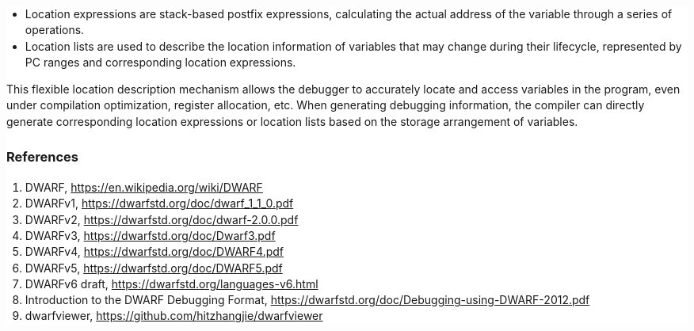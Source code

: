 - Location expressions are stack-based postfix expressions, calculating the actual address of the variable through a series of operations.
- Location lists are used to describe the location information of variables that may change during their lifecycle, represented by PC ranges and corresponding location expressions.

This flexible location description mechanism allows the debugger to accurately locate and access variables in the program, even under compilation optimization, register allocation, etc. When generating debugging information, the compiler can directly generate corresponding location expressions or location lists based on the storage arrangement of variables.

### References

1. DWARF, https://en.wikipedia.org/wiki/DWARF
2. DWARFv1, https://dwarfstd.org/doc/dwarf_1_1_0.pdf
3. DWARFv2, https://dwarfstd.org/doc/dwarf-2.0.0.pdf
4. DWARFv3, https://dwarfstd.org/doc/Dwarf3.pdf
5. DWARFv4, https://dwarfstd.org/doc/DWARF4.pdf
6. DWARFv5, https://dwarfstd.org/doc/DWARF5.pdf
7. DWARFv6 draft, https://dwarfstd.org/languages-v6.html
8. Introduction to the DWARF Debugging Format, https://dwarfstd.org/doc/Debugging-using-DWARF-2012.pdf
9. dwarfviewer, https://github.com/hitzhangjie/dwarfviewer
